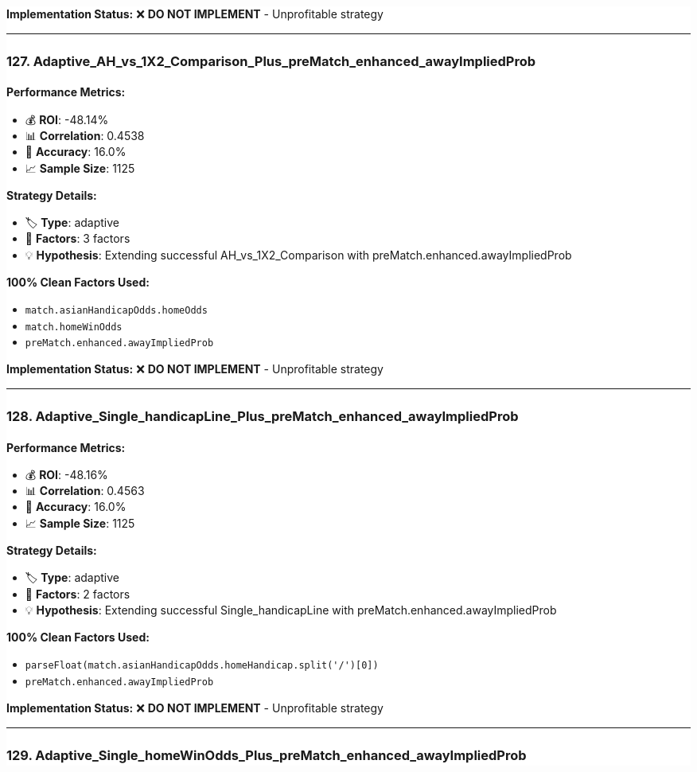 **Implementation Status:**
❌ **DO NOT IMPLEMENT** - Unprofitable strategy

---

### 127. Adaptive_AH_vs_1X2_Comparison_Plus_preMatch_enhanced_awayImpliedProb

**Performance Metrics:**
- 💰 **ROI**: -48.14%
- 📊 **Correlation**: 0.4538
- 🎯 **Accuracy**: 16.0%
- 📈 **Sample Size**: 1125

**Strategy Details:**
- 🏷️ **Type**: adaptive
- 🧠 **Factors**: 3 factors
- 💡 **Hypothesis**: Extending successful AH_vs_1X2_Comparison with preMatch.enhanced.awayImpliedProb

**100% Clean Factors Used:**
  - `match.asianHandicapOdds.homeOdds`
  - `match.homeWinOdds`
  - `preMatch.enhanced.awayImpliedProb`

**Implementation Status:**
❌ **DO NOT IMPLEMENT** - Unprofitable strategy

---

### 128. Adaptive_Single_handicapLine_Plus_preMatch_enhanced_awayImpliedProb

**Performance Metrics:**
- 💰 **ROI**: -48.16%
- 📊 **Correlation**: 0.4563
- 🎯 **Accuracy**: 16.0%
- 📈 **Sample Size**: 1125

**Strategy Details:**
- 🏷️ **Type**: adaptive
- 🧠 **Factors**: 2 factors
- 💡 **Hypothesis**: Extending successful Single_handicapLine with preMatch.enhanced.awayImpliedProb

**100% Clean Factors Used:**
  - `parseFloat(match.asianHandicapOdds.homeHandicap.split('/')[0])`
  - `preMatch.enhanced.awayImpliedProb`

**Implementation Status:**
❌ **DO NOT IMPLEMENT** - Unprofitable strategy

---

### 129. Adaptive_Single_homeWinOdds_Plus_preMatch_enhanced_awayImpliedProb
